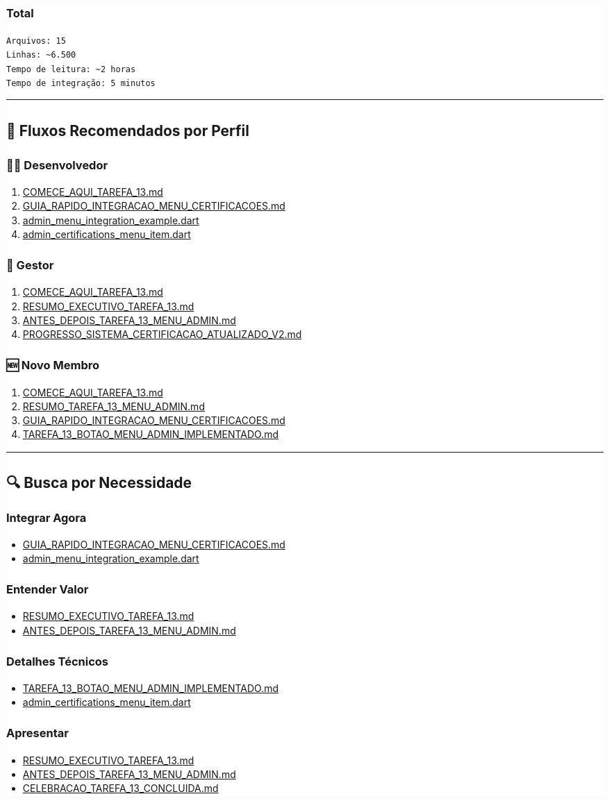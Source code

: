 ### Total
```
Arquivos: 15
Linhas: ~6.500
Tempo de leitura: ~2 horas
Tempo de integração: 5 minutos
```

---

## 🎯 Fluxos Recomendados por Perfil

### 👨‍💻 Desenvolvedor
1. [COMECE_AQUI_TAREFA_13.md](COMECE_AQUI_TAREFA_13.md)
2. [GUIA_RAPIDO_INTEGRACAO_MENU_CERTIFICACOES.md](GUIA_RAPIDO_INTEGRACAO_MENU_CERTIFICACOES.md)
3. [admin_menu_integration_example.dart](lib/examples/admin_menu_integration_example.dart)
4. [admin_certifications_menu_item.dart](lib/components/admin_certifications_menu_item.dart)

### 👔 Gestor
1. [COMECE_AQUI_TAREFA_13.md](COMECE_AQUI_TAREFA_13.md)
2. [RESUMO_EXECUTIVO_TAREFA_13.md](RESUMO_EXECUTIVO_TAREFA_13.md)
3. [ANTES_DEPOIS_TAREFA_13_MENU_ADMIN.md](ANTES_DEPOIS_TAREFA_13_MENU_ADMIN.md)
4. [PROGRESSO_SISTEMA_CERTIFICACAO_ATUALIZADO_V2.md](PROGRESSO_SISTEMA_CERTIFICACAO_ATUALIZADO_V2.md)

### 🆕 Novo Membro
1. [COMECE_AQUI_TAREFA_13.md](COMECE_AQUI_TAREFA_13.md)
2. [RESUMO_TAREFA_13_MENU_ADMIN.md](RESUMO_TAREFA_13_MENU_ADMIN.md)
3. [GUIA_RAPIDO_INTEGRACAO_MENU_CERTIFICACOES.md](GUIA_RAPIDO_INTEGRACAO_MENU_CERTIFICACOES.md)
4. [TAREFA_13_BOTAO_MENU_ADMIN_IMPLEMENTADO.md](TAREFA_13_BOTAO_MENU_ADMIN_IMPLEMENTADO.md)

---

## 🔍 Busca por Necessidade

### Integrar Agora
- [GUIA_RAPIDO_INTEGRACAO_MENU_CERTIFICACOES.md](GUIA_RAPIDO_INTEGRACAO_MENU_CERTIFICACOES.md)
- [admin_menu_integration_example.dart](lib/examples/admin_menu_integration_example.dart)

### Entender Valor
- [RESUMO_EXECUTIVO_TAREFA_13.md](RESUMO_EXECUTIVO_TAREFA_13.md)
- [ANTES_DEPOIS_TAREFA_13_MENU_ADMIN.md](ANTES_DEPOIS_TAREFA_13_MENU_ADMIN.md)

### Detalhes Técnicos
- [TAREFA_13_BOTAO_MENU_ADMIN_IMPLEMENTADO.md](TAREFA_13_BOTAO_MENU_ADMIN_IMPLEMENTADO.md)
- [admin_certifications_menu_item.dart](lib/components/admin_certifications_menu_item.dart)

### Apresentar
- [RESUMO_EXECUTIVO_TAREFA_13.md](RESUMO_EXECUTIVO_TAREFA_13.md)
- [ANTES_DEPOIS_TAREFA_13_MENU_ADMIN.md](ANTES_DEPOIS_TAREFA_13_MENU_ADMIN.md)
- [CELEBRACAO_TAREFA_13_CONCLUIDA.md](CELEBRACAO_TAREFA_13_CONCLUIDA.md)
